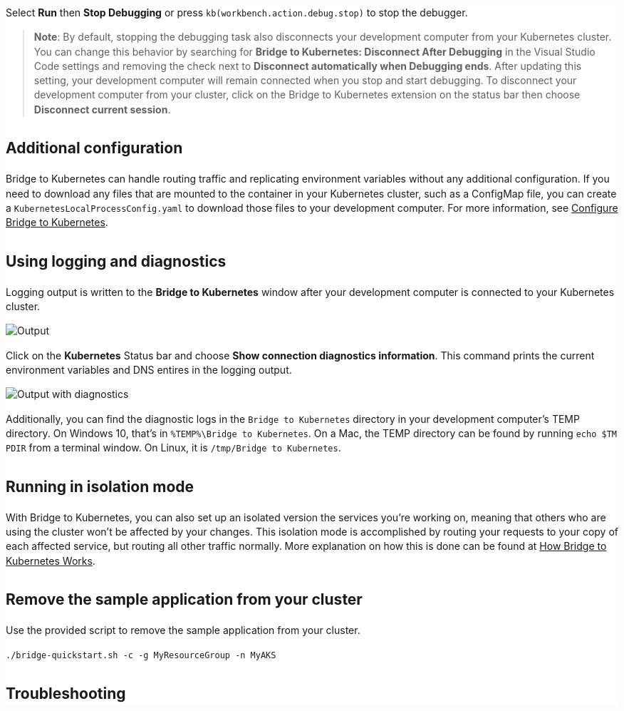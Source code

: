 Select **Run** then **Stop Debugging** or press `kb(workbench.action.debug.stop)` to stop the debugger.

> **Note**: By default, stopping the debugging task also disconnects your development computer from your Kubernetes cluster. You can change this behavior by searching for **Bridge to Kubernetes: Disconnect After Debugging** in the Visual Studio Code settings and removing the check next to **Disconnect automatically when Debugging ends**. After updating this setting, your development computer will remain connected when you stop and start debugging. To disconnect your development computer from your cluster, click on the Bridge to Kubernetes extension on the status bar then choose **Disconnect current session**.

## Additional configuration

Bridge to Kubernetes can handle routing traffic and replicating environment variables without any additional configuration. If you need to download any files that are mounted to the container in your Kubernetes cluster, such as a ConfigMap file, you can create a `KubernetesLocalProcessConfig.yaml` to download those files to your development computer. For more information, see [Configure Bridge to Kubernetes](https://docs.microsoft.com/visualstudio/containers/configure-bridge-to-kubernetes).

## Using logging and diagnostics

Logging output is written to the **Bridge to Kubernetes** window after your development computer is connected to your Kubernetes cluster.

![Output](images/bridge-to-kubernetes-vs-code/output.png)

Click on the **Kubernetes** Status bar and choose **Show connection diagnostics information**. This command prints the current environment variables and DNS entires in the logging output.

![Output with diagnostics](images/bridge-to-kubernetes-vs-code/output-diagnostics.png)

Additionally, you can find the diagnostic logs in the `Bridge to Kubernetes` directory in your development computer’s TEMP directory. On Windows 10, that’s in `%TEMP%\Bridge to Kubernetes`. On a Mac, the TEMP directory can be found by running `echo $TMPDIR` from a terminal window. On Linux, it is `/tmp/Bridge to Kubernetes`.

## Running in isolation mode

With Bridge to Kubernetes, you can also set up an isolated version the services you’re working on, meaning that others who are using the cluster won’t be affected by your changes. This isolation mode is accomplished by routing your requests to your copy of each affected service, but routing all other traffic normally. More explanation on how this is done can be found at [How Bridge to Kubernetes Works](btk-overview-routing).

## Remove the sample application from your cluster

Use the provided script to remove the sample application from your cluster.

    ./bridge-quickstart.sh -c -g MyResourceGroup -n MyAKS

## Troubleshooting
